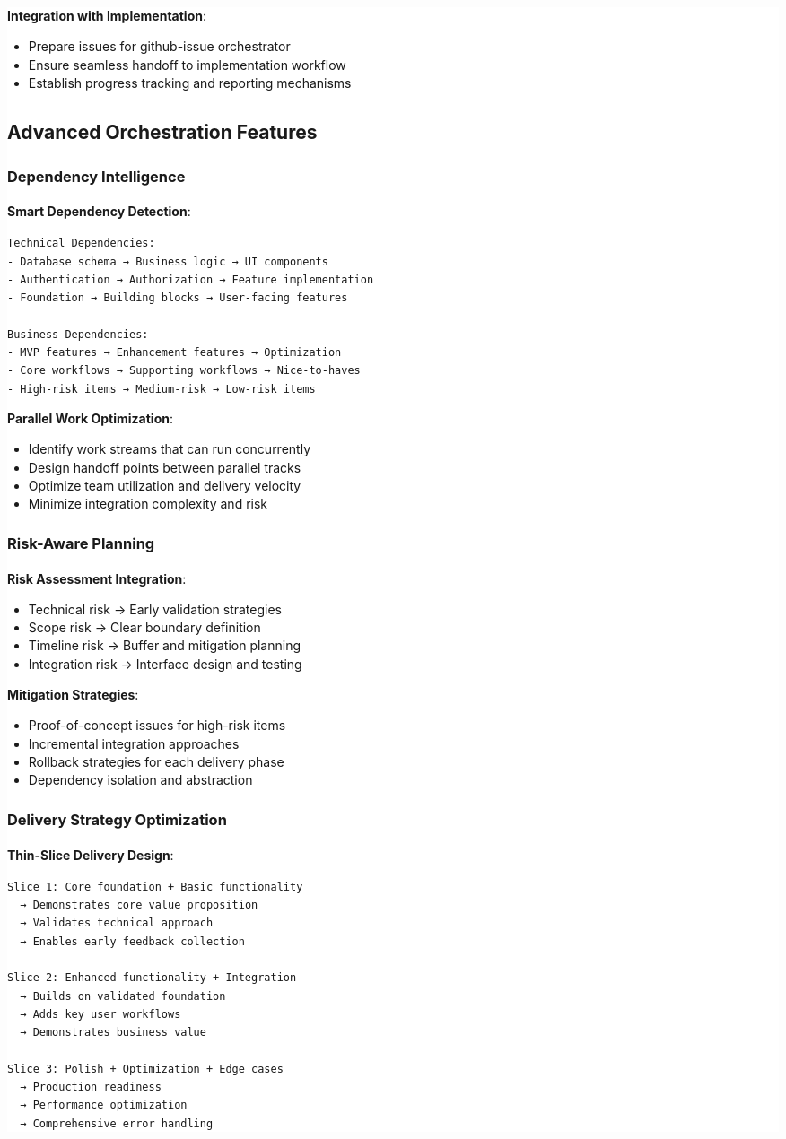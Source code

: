 **Integration with Implementation**:
- Prepare issues for github-issue orchestrator
- Ensure seamless handoff to implementation workflow
- Establish progress tracking and reporting mechanisms

## Advanced Orchestration Features

### Dependency Intelligence

**Smart Dependency Detection**:
```
Technical Dependencies:
- Database schema → Business logic → UI components
- Authentication → Authorization → Feature implementation
- Foundation → Building blocks → User-facing features

Business Dependencies:
- MVP features → Enhancement features → Optimization
- Core workflows → Supporting workflows → Nice-to-haves
- High-risk items → Medium-risk → Low-risk items
```

**Parallel Work Optimization**:
- Identify work streams that can run concurrently
- Design handoff points between parallel tracks
- Optimize team utilization and delivery velocity
- Minimize integration complexity and risk

### Risk-Aware Planning

**Risk Assessment Integration**:
- Technical risk → Early validation strategies
- Scope risk → Clear boundary definition
- Timeline risk → Buffer and mitigation planning
- Integration risk → Interface design and testing

**Mitigation Strategies**:
- Proof-of-concept issues for high-risk items
- Incremental integration approaches
- Rollback strategies for each delivery phase
- Dependency isolation and abstraction

### Delivery Strategy Optimization

**Thin-Slice Delivery Design**:
```
Slice 1: Core foundation + Basic functionality
  → Demonstrates core value proposition
  → Validates technical approach
  → Enables early feedback collection

Slice 2: Enhanced functionality + Integration
  → Builds on validated foundation
  → Adds key user workflows
  → Demonstrates business value

Slice 3: Polish + Optimization + Edge cases
  → Production readiness
  → Performance optimization
  → Comprehensive error handling
```
